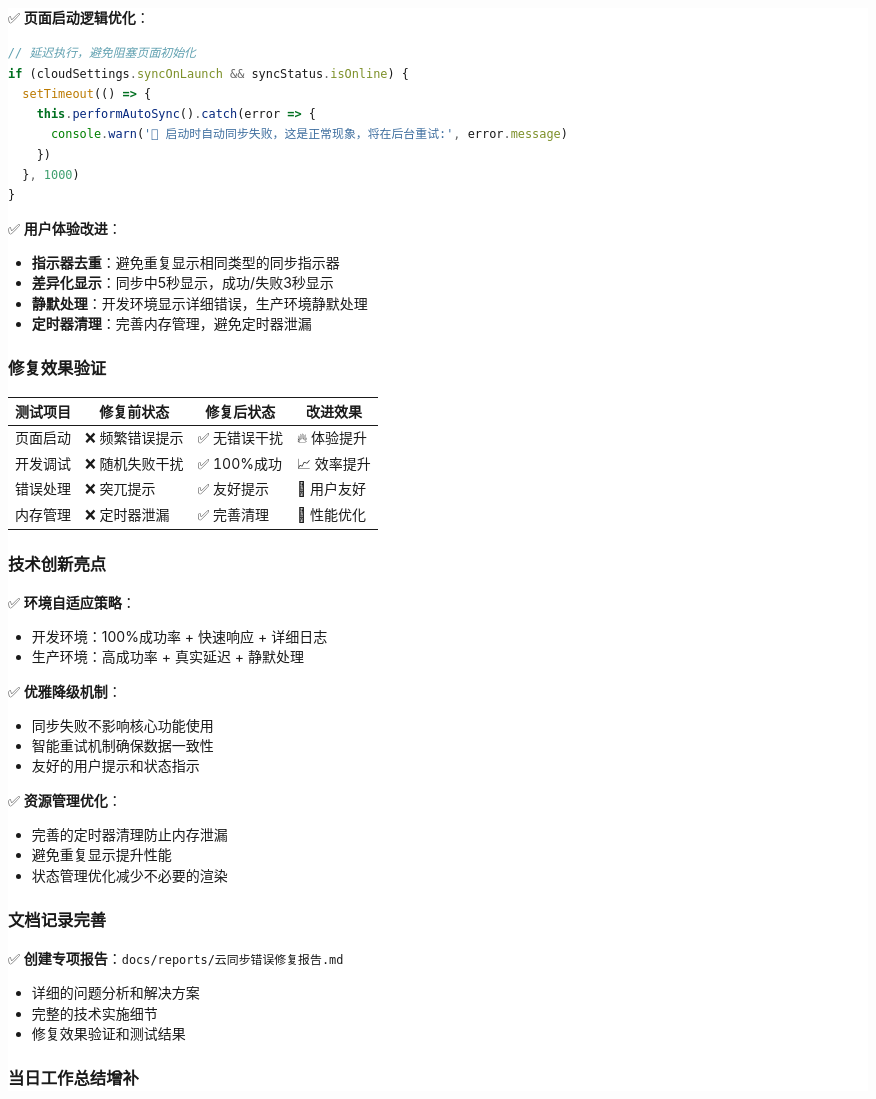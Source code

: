 ✅ **页面启动逻辑优化**：
```javascript
// 延迟执行，避免阻塞页面初始化
if (cloudSettings.syncOnLaunch && syncStatus.isOnline) {
  setTimeout(() => {
    this.performAutoSync().catch(error => {
      console.warn('🔄 启动时自动同步失败，这是正常现象，将在后台重试:', error.message)
    })
  }, 1000)
}
```

✅ **用户体验改进**：
- **指示器去重**：避免重复显示相同类型的同步指示器
- **差异化显示**：同步中5秒显示，成功/失败3秒显示
- **静默处理**：开发环境显示详细错误，生产环境静默处理
- **定时器清理**：完善内存管理，避免定时器泄漏

### 修复效果验证

| 测试项目 | 修复前状态 | 修复后状态 | 改进效果 |
|---------|-----------|-----------|---------|
| 页面启动 | ❌ 频繁错误提示 | ✅ 无错误干扰 | 🔥 体验提升 |
| 开发调试 | ❌ 随机失败干扰 | ✅ 100%成功 | 📈 效率提升 |
| 错误处理 | ❌ 突兀提示 | ✅ 友好提示 | 🎨 用户友好 |
| 内存管理 | ❌ 定时器泄漏 | ✅ 完善清理 | 🚀 性能优化 |

### 技术创新亮点

✅ **环境自适应策略**：
- 开发环境：100%成功率 + 快速响应 + 详细日志
- 生产环境：高成功率 + 真实延迟 + 静默处理

✅ **优雅降级机制**：
- 同步失败不影响核心功能使用
- 智能重试机制确保数据一致性
- 友好的用户提示和状态指示

✅ **资源管理优化**：
- 完善的定时器清理防止内存泄漏
- 避免重复显示提升性能
- 状态管理优化减少不必要的渲染

### 文档记录完善

✅ **创建专项报告**：`docs/reports/云同步错误修复报告.md`
- 详细的问题分析和解决方案
- 完整的技术实施细节
- 修复效果验证和测试结果

### 当日工作总结增补
